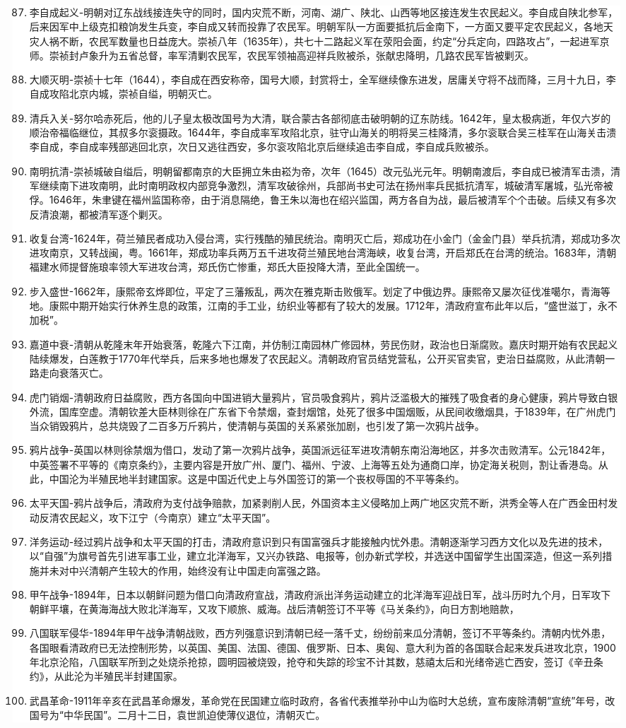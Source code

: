 

87. 李自成起义-明朝对辽东战线接连失守的同时，国内灾荒不断，河南、湖广、陕北、山西等地区接连发生农民起义。李自成自陕北参军，后来因军中上级克扣粮饷发生兵变，李自成又转而投靠了农民军。明朝军队一方面要抵抗后金南下，一方面又要平定农民起义，各地天灾人祸不断，农民军数量也日益庞大。崇祯八年（1635年），共七十二路起义军在荥阳会面，约定“分兵定向，四路攻占”，一起进军京师。崇祯封卢象升为五省总督，率军清剿农民军，农民军领袖高迎祥兵败被杀，张献忠降明，几路农民军皆被剿灭。



88. 大顺灭明-崇祯十七年（1644），李自成在西安称帝，国号大顺，封赏将士，全军继续像东进发，居庸关守将不战而降，三月十九日，李自成攻陷北京内城，崇祯自缢，明朝灭亡。



89. 清兵入关-努尔哈赤死后，他的儿子皇太极改国号为大清，联合蒙古各部彻底击破明朝的辽东防线。1642年，皇太极病逝，年仅六岁的顺治帝福临继位，其叔多尔衮摄政。1644年，李自成率军攻陷北京，驻守山海关的明将吴三桂降清，多尔衮联合吴三桂军在山海关击溃李自成，李自成率残部逃回北京，次日又逃往西安，多尔衮攻陷北京后继续追击李自成，李自成兵败被杀。



90. 南明抗清-崇祯城破自缢后，明朝留都南京的大臣拥立朱由崧为帝，次年（1645）改元弘光元年。明朝南渡后，李自成已被清军击溃，清军继续南下进攻南明，此时南明政权内部竞争激烈，清军攻破徐州，兵部尚书史可法在扬州率兵民抵抗清军，城破清军屠城，弘光帝被俘。1646年，朱聿键在福州监国称帝，由于消息隔绝，鲁王朱以海也在绍兴监国，两方各自为战，最后被清军个个击破。后续又有多次反清浪潮，都被清军逐个剿灭。



91. 收复台湾-1624年，荷兰殖民者成功入侵台湾，实行残酷的殖民统治。南明灭亡后，郑成功在小金门（金金门县）举兵抗清，郑成功多次进攻南京，又转战闽，粤。1661年，郑成功率兵两万五千进攻荷兰殖民地台湾海峡，收复台湾，开启郑氏在台湾的统治。1683年，清朝福建水师提督施琅率领大军进攻台湾，郑氏伤亡惨重，郑氏大臣投降大清，至此全国统一。



92. 步入盛世-1662年，康熙帝玄烨即位，平定了三藩叛乱，两次在雅克斯击败俄军。划定了中俄边界。康熙帝又屡次征伐准噶尔，青海等地。康熙中期开始实行休养生息的政策，江南的手工业，纺织业等都有了较大的发展。1712年，清政府宣布此年以后，“盛世滋丁，永不加税”。



93. 嘉道中衰-清朝从乾隆末年开始衰落，乾隆六下江南，并仿制江南园林广修园林，劳民伤财，政治也日渐腐败。嘉庆时期开始有农民起义陆续爆发，白莲教于1770年代举兵，后来多地也爆发了农民起义。清朝政府官员结党营私，公开买官卖官，吏治日益腐败，从此清朝一路走向衰落灭亡。



94. 虎门销烟-清朝政府日益腐败，西方各国向中国进销大量鸦片，官员吸食鸦片，鸦片泛滥极大的摧残了吸食者的身心健康，鸦片导致白银外流，国库空虚。清朝钦差大臣林则徐在广东省下令禁烟，查封烟馆，处死了很多中国烟贩，从民间收缴烟具，于1839年，在广州虎门当众销毁鸦片，总共烧毁了二百多万斤鸦片，使清朝与英国的关系紧张加剧，也引发了第一次鸦片战争。



95. 鸦片战争-英国以林则徐禁烟为借口，发动了第一次鸦片战争，英国派远征军进攻清朝东南沿海地区，并多次击败清军。公元1842年，中英签署不平等的《南京条约》，主要内容是开放广州、厦门、福州、宁波、上海等五处为通商口岸，协定海关税则，割让香港岛。从此，中国沦为半殖民地半封建国家。这是中国近代史上与外国签订的第一个丧权辱国的不平等条约。

96. 太平天国-鸦片战争后，清政府为支付战争赔款，加紧剥削人民，外国资本主义侵略加上两广地区灾荒不断，洪秀全等人在广西金田村发动反清农民起义，攻下江宁（今南京）建立“太平天国”。



97. 洋务运动-经过鸦片战争和太平天国的打击，清政府意识到只有国富强兵才能接触内忧外患。清朝逐渐学习西方文化以及先进的技术，以“自强”为旗号首先引进军事工业，建立北洋海军，又兴办铁路、电报等，创办新式学校，并选送中国留学生出国深造，但这一系列措施并未对中兴清朝产生较大的作用，始终没有让中国走向富强之路。



98. 甲午战争-1894年，日本以朝鲜问题为借口向清政府宣战，清政府派出洋务运动建立的北洋海军迎战日军，战斗历时九个月，日军攻下朝鲜平壤，在黄海海战大败北洋海军，又攻下顺旅、威海。战后清朝签订不平等《马关条约》，向日方割地赔款，



99. 八国联军侵华-1894年甲午战争清朝战败，西方列强意识到清朝已经一落千丈，纷纷前来瓜分清朝，签订不平等条约。清朝内忧外患，各国眼看清政府已无法控制形势，以英国、美国、法国、德国、俄罗斯、日本、奥匈、意大利为首的各国联合起来发兵进攻北京，1900年北京沦陷，八国联军所到之处烧杀抢掠，圆明园被烧毁，抢夺和失踪的珍宝不计其数，慈禧太后和光绪帝逃亡西安，签订《辛丑条约》，从此沦为半殖民半封建国家。



100. 武昌革命-1911年辛亥在武昌革命爆发，革命党在民国建立临时政府，各省代表推举孙中山为临时大总统，宣布废除清朝“宣统”年号，改国号为“中华民国”。二月十二日，袁世凯迫使薄仪退位，清朝灭亡。
